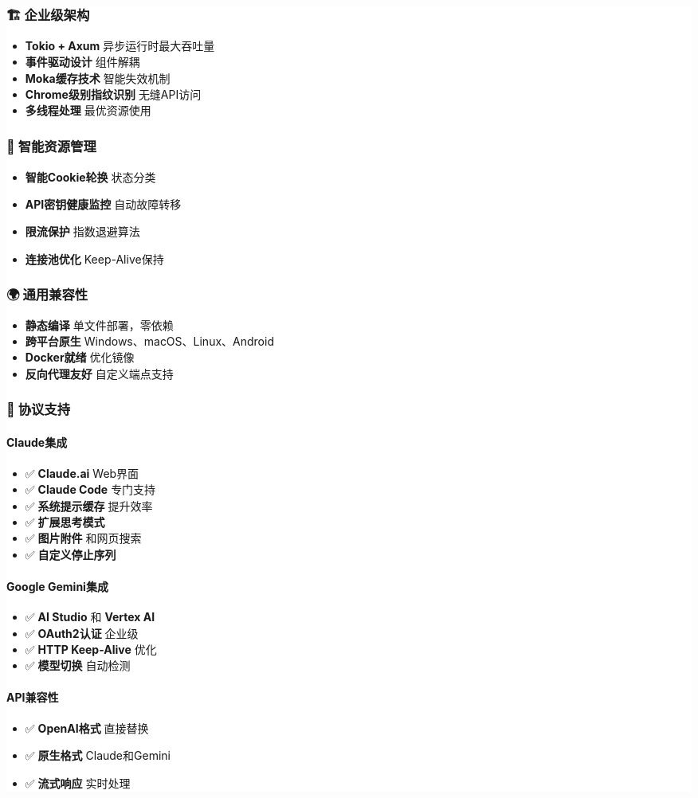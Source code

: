 ### 🏗️ **企业级架构**

- **Tokio + Axum** 异步运行时最大吞吐量
- **事件驱动设计** 组件解耦
- **Moka缓存技术** 智能失效机制
- **Chrome级别指纹识别** 无缝API访问
- **多线程处理** 最优资源使用

### 🧠 **智能资源管理**

- **智能Cookie轮换** 状态分类
- **API密钥健康监控** 自动故障转移
- **限流保护** 指数退避算法
- **连接池优化** Keep-Alive保持

    </td>
    <td width="50%">

### 🌍 **通用兼容性**

- **静态编译** 单文件部署，零依赖
- **跨平台原生** Windows、macOS、Linux、Android
- **Docker就绪** 优化镜像
- **反向代理友好** 自定义端点支持

### 🚀 **协议支持**

#### **Claude集成**

- ✅ **Claude.ai** Web界面
- ✅ **Claude Code** 专门支持
- ✅ **系统提示缓存** 提升效率
- ✅ **扩展思考模式**
- ✅ **图片附件** 和网页搜索
- ✅ **自定义停止序列**

#### **Google Gemini集成**

- ✅ **AI Studio** 和 **Vertex AI**
- ✅ **OAuth2认证** 企业级
- ✅ **HTTP Keep-Alive** 优化
- ✅ **模型切换** 自动检测

#### **API兼容性**

- ✅ **OpenAI格式** 直接替换
- ✅ **原生格式** Claude和Gemini
- ✅ **流式响应** 实时处理

    </td>
  </tr>

</table>
